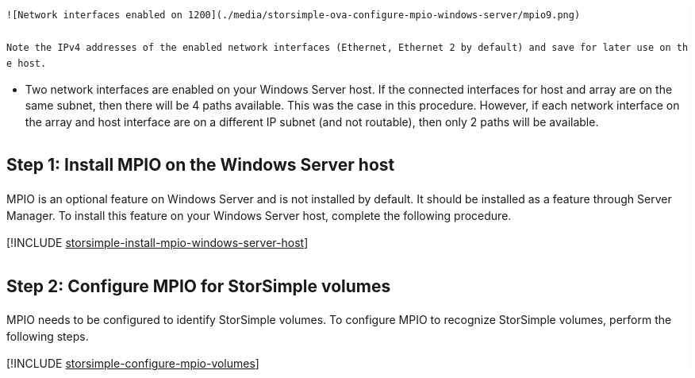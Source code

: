     ![Network interfaces enabled on 1200](./media/storsimple-ova-configure-mpio-windows-server/mpio9.png)
  
    Note the IPv4 addresses of the enabled network interfaces (Ethernet, Ethernet 2 by default) and save for later use on the host.
* Two network interfaces are enabled on your Windows Server host. If the connected interfaces for host and array are on the same subnet, then there will be 4 paths available. This was the case in this procedure. However, if each network interface on the array and host interface are on a different IP subnet (and not routable), then only 2 paths will be available.

## Step 1: Install MPIO on the Windows Server host
MPIO is an optional feature on Windows Server and is not installed by default. It should be installed as a feature through Server Manager. To install this feature on your Windows Server host, complete the following procedure.

[!INCLUDE [storsimple-install-mpio-windows-server-host](../../includes/storsimple-install-mpio-windows-server-host.md)]

## Step 2: Configure MPIO for StorSimple volumes
MPIO needs to be configured to identify StorSimple volumes. To configure MPIO to recognize StorSimple volumes, perform the following steps.

[!INCLUDE [storsimple-configure-mpio-volumes](../../includes/storsimple-configure-mpio-volumes.md)]
